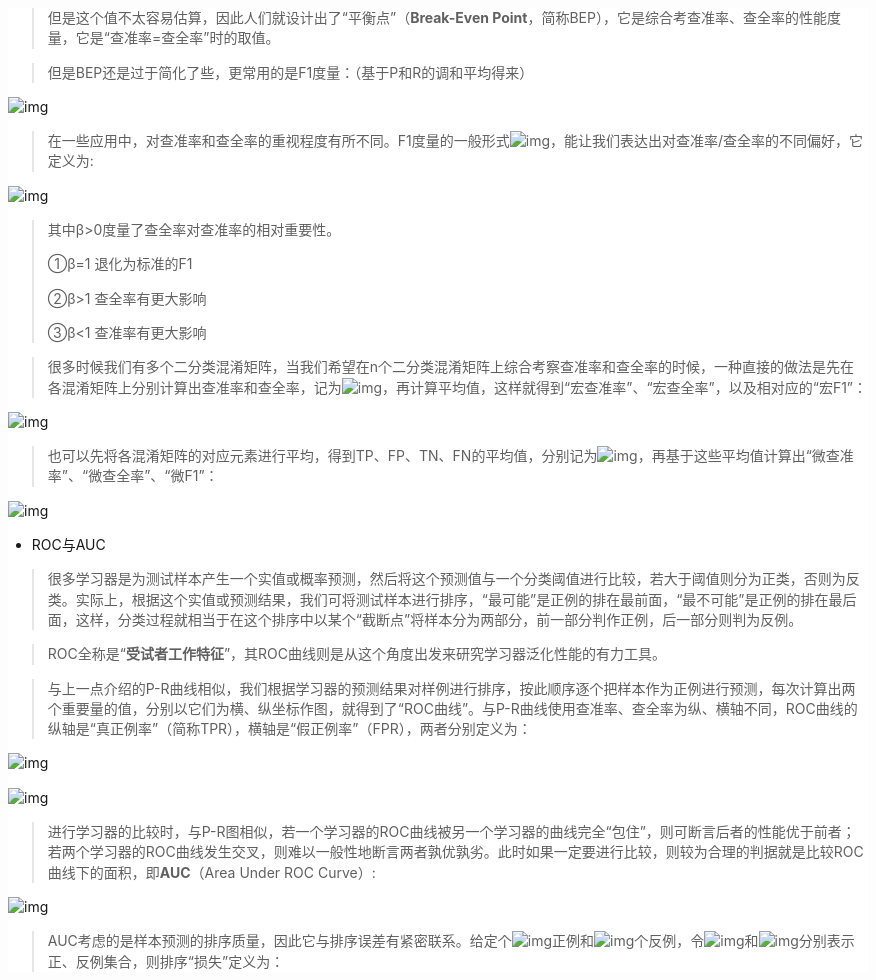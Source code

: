   > 但是这个值不太容易估算，因此人们就设计出了“平衡点”（**Break-Even Point**，简称BEP），它是综合考查准率、查全率的性能度量，它是“查准率=查全率”时的取值。

  > 但是BEP还是过于简化了些，更常用的是F1度量：（基于P和R的调和平均得来）

  ![img](https://img-blog.csdn.net/20180207011810783?watermark/2/text/aHR0cDovL2Jsb2cuY3Nkbi5uZXQvZmVpemFvU1lVQUNN/font/5a6L5L2T/fontsize/400/fill/I0JBQkFCMA==/dissolve/70/gravity/SouthEast)

  > 在一些应用中，对查准率和查全率的重视程度有所不同。F1度量的一般形式![img](https://img-blog.csdn.net/20180207011831332?watermark/2/text/aHR0cDovL2Jsb2cuY3Nkbi5uZXQvZmVpemFvU1lVQUNN/font/5a6L5L2T/fontsize/400/fill/I0JBQkFCMA==/dissolve/70/gravity/SouthEast)，能让我们表达出对查准率/查全率的不同偏好，它定义为:

  ![img](https://img-blog.csdn.net/20180207011856226?watermark/2/text/aHR0cDovL2Jsb2cuY3Nkbi5uZXQvZmVpemFvU1lVQUNN/font/5a6L5L2T/fontsize/400/fill/I0JBQkFCMA==/dissolve/70/gravity/SouthEast)

  > 其中β>0度量了查全率对查准率的相对重要性。
  >
  > ①β=1  退化为标准的F1
  >
  > ②β>1  查全率有更大影响
  >
  > ③β<1  查准率有更大影响

  > 很多时候我们有多个二分类混淆矩阵，当我们希望在n个二分类混淆矩阵上综合考察查准率和查全率的时候，一种直接的做法是先在各混淆矩阵上分别计算出查准率和查全率，记为![img](https://img-blog.csdn.net/20180207011925801?watermark/2/text/aHR0cDovL2Jsb2cuY3Nkbi5uZXQvZmVpemFvU1lVQUNN/font/5a6L5L2T/fontsize/400/fill/I0JBQkFCMA==/dissolve/70/gravity/SouthEast)，再计算平均值，这样就得到“宏查准率”、“宏查全率”，以及相对应的“宏F1”：

  ![img](https://img-blog.csdn.net/20180207011949606?watermark/2/text/aHR0cDovL2Jsb2cuY3Nkbi5uZXQvZmVpemFvU1lVQUNN/font/5a6L5L2T/fontsize/400/fill/I0JBQkFCMA==/dissolve/70/gravity/SouthEast)

  > 也可以先将各混淆矩阵的对应元素进行平均，得到TP、FP、TN、FN的平均值，分别记为![img](https://img-blog.csdn.net/20180207012044069?watermark/2/text/aHR0cDovL2Jsb2cuY3Nkbi5uZXQvZmVpemFvU1lVQUNN/font/5a6L5L2T/fontsize/400/fill/I0JBQkFCMA==/dissolve/70/gravity/SouthEast)，再基于这些平均值计算出“微查准率”、“微查全率”、“微F1”：

  ![img](https://img-blog.csdn.net/20180207012021758?watermark/2/text/aHR0cDovL2Jsb2cuY3Nkbi5uZXQvZmVpemFvU1lVQUNN/font/5a6L5L2T/fontsize/400/fill/I0JBQkFCMA==/dissolve/70/gravity/SouthEast)

  * ROC与AUC

  > 很多学习器是为测试样本产生一个实值或概率预测，然后将这个预测值与一个分类阈值进行比较，若大于阈值则分为正类，否则为反类。实际上，根据这个实值或预测结果，我们可将测试样本进行排序，“最可能”是正例的排在最前面，“最不可能”是正例的排在最后面，这样，分类过程就相当于在这个排序中以某个“截断点”将样本分为两部分，前一部分判作正例，后一部分则判为反例。

  > ROC全称是“**受试者工作特征**”，其ROC曲线则是从这个角度出发来研究学习器泛化性能的有力工具。

  > 与上一点介绍的P-R曲线相似，我们根据学习器的预测结果对样例进行排序，按此顺序逐个把样本作为正例进行预测，每次计算出两个重要量的值，分别以它们为横、纵坐标作图，就得到了“ROC曲线”。与P-R曲线使用查准率、查全率为纵、横轴不同，ROC曲线的纵轴是“真正例率”（简称TPR），横轴是“假正例率”（FPR），两者分别定义为：

  ![img](https://img-blog.csdn.net/20180207012118497?watermark/2/text/aHR0cDovL2Jsb2cuY3Nkbi5uZXQvZmVpemFvU1lVQUNN/font/5a6L5L2T/fontsize/400/fill/I0JBQkFCMA==/dissolve/70/gravity/SouthEast)

  ![img](https://img-blog.csdn.net/20180207012153981?watermark/2/text/aHR0cDovL2Jsb2cuY3Nkbi5uZXQvZmVpemFvU1lVQUNN/font/5a6L5L2T/fontsize/400/fill/I0JBQkFCMA==/dissolve/70/gravity/SouthEast)

  > 进行学习器的比较时，与P-R图相似，若一个学习器的ROC曲线被另一个学习器的曲线完全“包住”，则可断言后者的性能优于前者；若两个学习器的ROC曲线发生交叉，则难以一般性地断言两者孰优孰劣。此时如果一定要进行比较，则较为合理的判据就是比较ROC曲线下的面积，即**AUC**（Area Under ROC Curve）:

  ![img](https://img-blog.csdn.net/20180207012310640?watermark/2/text/aHR0cDovL2Jsb2cuY3Nkbi5uZXQvZmVpemFvU1lVQUNN/font/5a6L5L2T/fontsize/400/fill/I0JBQkFCMA==/dissolve/70/gravity/SouthEast)

  > AUC考虑的是样本预测的排序质量，因此它与排序误差有紧密联系。给定个![img](https://img-blog.csdn.net/20180207012340440?watermark/2/text/aHR0cDovL2Jsb2cuY3Nkbi5uZXQvZmVpemFvU1lVQUNN/font/5a6L5L2T/fontsize/400/fill/I0JBQkFCMA==/dissolve/70/gravity/SouthEast)正例和![img](https://img-blog.csdn.net/20180207012414759?watermark/2/text/aHR0cDovL2Jsb2cuY3Nkbi5uZXQvZmVpemFvU1lVQUNN/font/5a6L5L2T/fontsize/400/fill/I0JBQkFCMA==/dissolve/70/gravity/SouthEast)个反例，令![img](https://img-blog.csdn.net/20180207012435205?watermark/2/text/aHR0cDovL2Jsb2cuY3Nkbi5uZXQvZmVpemFvU1lVQUNN/font/5a6L5L2T/fontsize/400/fill/I0JBQkFCMA==/dissolve/70/gravity/SouthEast)和![img](https://img-blog.csdn.net/20180207012453861?watermark/2/text/aHR0cDovL2Jsb2cuY3Nkbi5uZXQvZmVpemFvU1lVQUNN/font/5a6L5L2T/fontsize/400/fill/I0JBQkFCMA==/dissolve/70/gravity/SouthEast)分别表示正、反例集合，则排序“损失”定义为：
